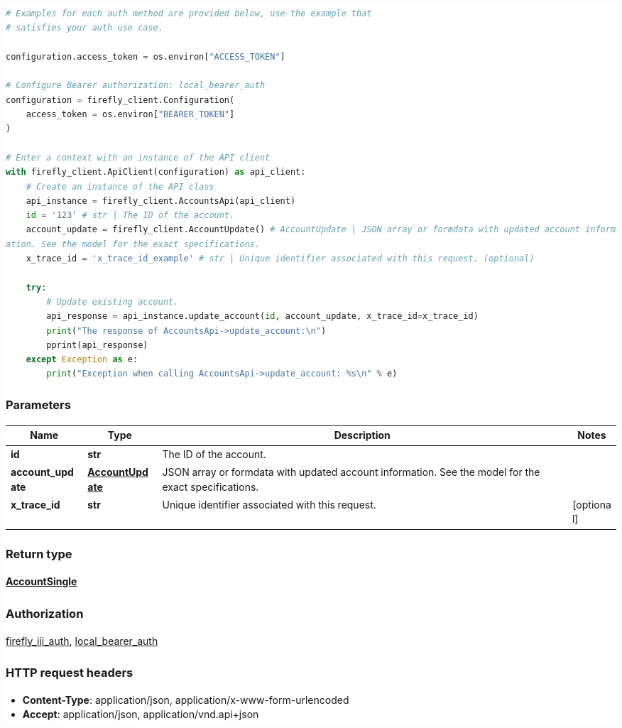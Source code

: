 ```python
# Examples for each auth method are provided below, use the example that
# satisfies your auth use case.

configuration.access_token = os.environ["ACCESS_TOKEN"]

# Configure Bearer authorization: local_bearer_auth
configuration = firefly_client.Configuration(
    access_token = os.environ["BEARER_TOKEN"]
)

# Enter a context with an instance of the API client
with firefly_client.ApiClient(configuration) as api_client:
    # Create an instance of the API class
    api_instance = firefly_client.AccountsApi(api_client)
    id = '123' # str | The ID of the account.
    account_update = firefly_client.AccountUpdate() # AccountUpdate | JSON array or formdata with updated account information. See the model for the exact specifications.
    x_trace_id = 'x_trace_id_example' # str | Unique identifier associated with this request. (optional)

    try:
        # Update existing account.
        api_response = api_instance.update_account(id, account_update, x_trace_id=x_trace_id)
        print("The response of AccountsApi->update_account:\n")
        pprint(api_response)
    except Exception as e:
        print("Exception when calling AccountsApi->update_account: %s\n" % e)
```



### Parameters


Name | Type | Description  | Notes
------------- | ------------- | ------------- | -------------
 **id** | **str**| The ID of the account. | 
 **account_update** | [**AccountUpdate**](AccountUpdate.md)| JSON array or formdata with updated account information. See the model for the exact specifications. | 
 **x_trace_id** | **str**| Unique identifier associated with this request. | [optional] 

### Return type

[**AccountSingle**](AccountSingle.md)

### Authorization

[firefly_iii_auth](../README.md#firefly_iii_auth), [local_bearer_auth](../README.md#local_bearer_auth)

### HTTP request headers

 - **Content-Type**: application/json, application/x-www-form-urlencoded
 - **Accept**: application/json, application/vnd.api+json
